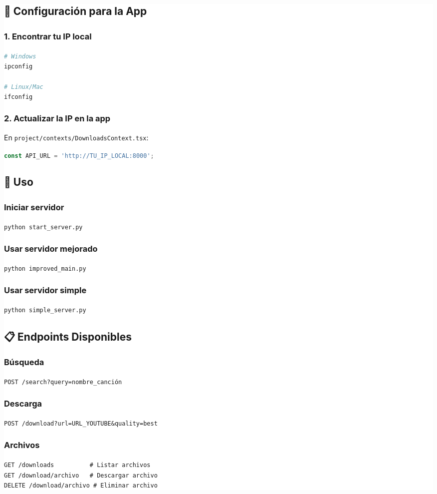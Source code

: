 ## 📱 Configuración para la App

### 1. Encontrar tu IP local
```bash
# Windows
ipconfig

# Linux/Mac
ifconfig
```

### 2. Actualizar la IP en la app
En `project/contexts/DownloadsContext.tsx`:
```typescript
const API_URL = 'http://TU_IP_LOCAL:8000';
```

## 🔄 Uso

### Iniciar servidor
```bash
python start_server.py
```

### Usar servidor mejorado
```bash
python improved_main.py
```

### Usar servidor simple
```bash
python simple_server.py
```

## 📋 Endpoints Disponibles

### Búsqueda
```
POST /search?query=nombre_canción
```

### Descarga
```
POST /download?url=URL_YOUTUBE&quality=best
```

### Archivos
```
GET /downloads          # Listar archivos
GET /download/archivo   # Descargar archivo
DELETE /download/archivo # Eliminar archivo
```
